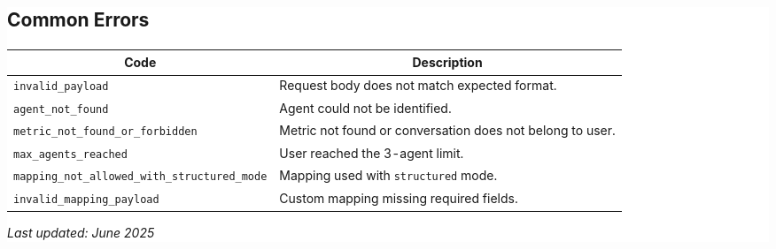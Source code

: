 
## Common Errors

| Code                                       | Description                                               |
| ------------------------------------------ | --------------------------------------------------------- |
| `invalid_payload`                          | Request body does not match expected format.              |
| `agent_not_found`                          | Agent could not be identified.                            |
| `metric_not_found_or_forbidden`            | Metric not found or conversation does not belong to user. |
| `max_agents_reached`                       | User reached the 3-agent limit.                           |
| `mapping_not_allowed_with_structured_mode` | Mapping used with `structured` mode.                      |
| `invalid_mapping_payload`                  | Custom mapping missing required fields.                   |

_Last updated: June 2025_
